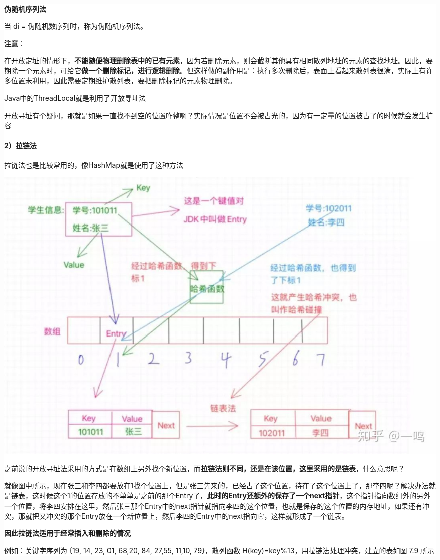 **伪随机序列法**

当 di = 伪随机数序列时，称为伪随机序列法。

**注意**：

在开放定址的情形下，**不能随便物理删除表中的已有元素**，因为若删除元素，则会截断其他具有相同散列地址的元素的查找地址。因此，要期除一个元素时，可给它**做一个删除标记，进行逻辑删除**。但这样做的副作用是：执行多次删除后，表面上看起来散列表很满，实际上有许多位置未利用，因此需要定期维护散列表，要把删除标记的元素物理删除。

Java中的ThreadLocal就是利用了开放寻址法

开放寻址有个疑问，那就是如果一直找不到空的位置咋整啊？实际情况是位置不会被占光的，因为有一定量的位置被占了的时候就会发生扩容

#### 2）拉链法

拉链法也是比较常用的，像HashMap就是使用了这种方法

![](../img/hash-7.jpg)

之前说的开放寻址法采用的方式是在数组上另外找个新位置，而**拉链法则不同，还是在该位置，这里采用的是链表**，什么意思呢？

就像图中所示，现在张三和李四都要放在1找个位置上，但是张三先来的，已经占了这个位置，待在了这个位置上了，那李四呢？解决办法就是链表，这时候这个1的位置存放的不单单是之前的那个Entry了，**此时的Entry还额外的保存了一个next指针**，这个指针指向数组外的另外一个位置，将李四安排在这里，然后张三那个Entry中的next指针就指向李四的这个位置，也就是保存的这个位置的内存地址，如果还有冲突，那就把又冲突的那个Entry放在一个新位置上，然后李四的Entry中的next指向它，这样就形成了一个链表。

**因此拉链法适用于经常插入和删除的情况**

例如：关键字序列为 {19, 14, 23, 01, 68,20, 84, 27,55, 11,10, 79}，散列函数 H(key)=key%13，用拉链法处理冲突，建立的表如图 7.9 所示
